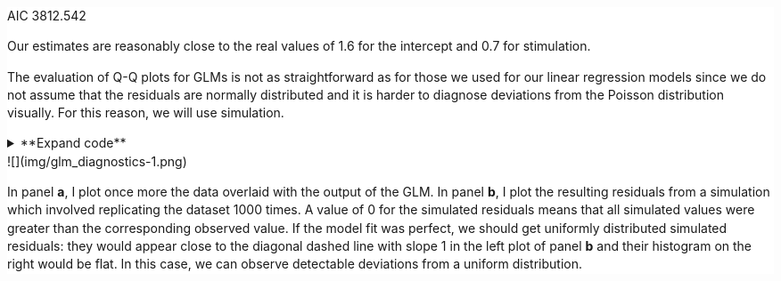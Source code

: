 <td style=" padding:0.2cm; text-align:left; vertical-align:top; text-align:left; padding-top:0.1cm; padding-bottom:0.1cm;">AIC</td>
<td style=" padding:0.2cm; text-align:left; vertical-align:top; padding-top:0.1cm; padding-bottom:0.1cm; text-align:left;" colspan="2">3812.542</td>
</tr>

</table>


Our estimates are reasonably close to the real values
of 1.6 for the intercept and 0.7 for stimulation.

The evaluation of Q-Q plots for GLMs is not as straightforward 
as for those we used for our linear regression models 
since we do not assume that the residuals are normally distributed
and it is harder to 
diagnose deviations from the Poisson distribution visually. 
For this reason, we will use simulation. 

<details><summary>**Expand code**</summary></details>
![](img/glm_diagnostics-1.png)

In panel **a**, I plot once more the data overlaid with the output of the GLM.
In panel **b**, I plot the resulting residuals from 
a simulation which involved replicating the dataset 1000 times.
A value of $0$ for the simulated residuals means that 
all simulated values were greater than the corresponding observed value. 
If the model fit was perfect, 
we should get uniformly distributed simulated residuals:
they would appear close to the diagonal dashed line 
with slope $1$ in the left plot of panel **b**
and their histogram on the right would be flat.
In this case, we can observe detectable deviations from a uniform distribution.
